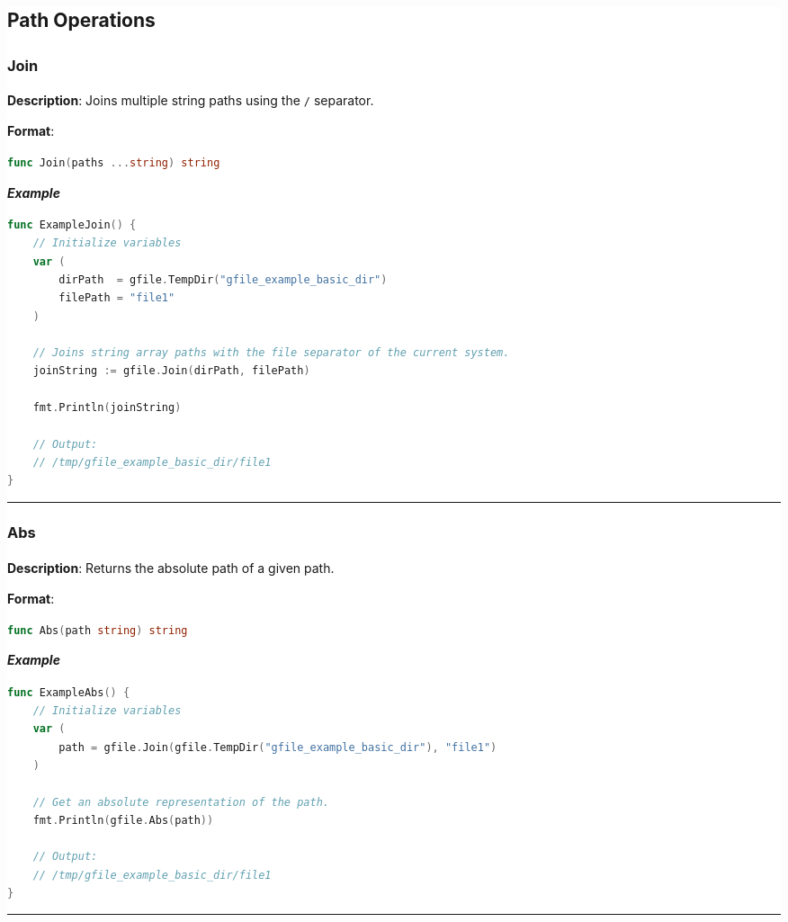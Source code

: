 ## Path Operations

### Join

**Description**: Joins multiple string paths using the `/` separator.

**Format**:

```go
func Join(paths ...string) string
```

***Example***

```go
func ExampleJoin() {
    // Initialize variables
    var (
        dirPath  = gfile.TempDir("gfile_example_basic_dir")
        filePath = "file1"
    )

    // Joins string array paths with the file separator of the current system.
    joinString := gfile.Join(dirPath, filePath)

    fmt.Println(joinString)

    // Output:
    // /tmp/gfile_example_basic_dir/file1
}
```

---

### Abs

**Description**: Returns the absolute path of a given path.

**Format**:

```go
func Abs(path string) string
```

***Example***

```go
func ExampleAbs() {
    // Initialize variables
    var (
        path = gfile.Join(gfile.TempDir("gfile_example_basic_dir"), "file1")
    )

    // Get an absolute representation of the path.
    fmt.Println(gfile.Abs(path))

    // Output:
    // /tmp/gfile_example_basic_dir/file1
}
```

---